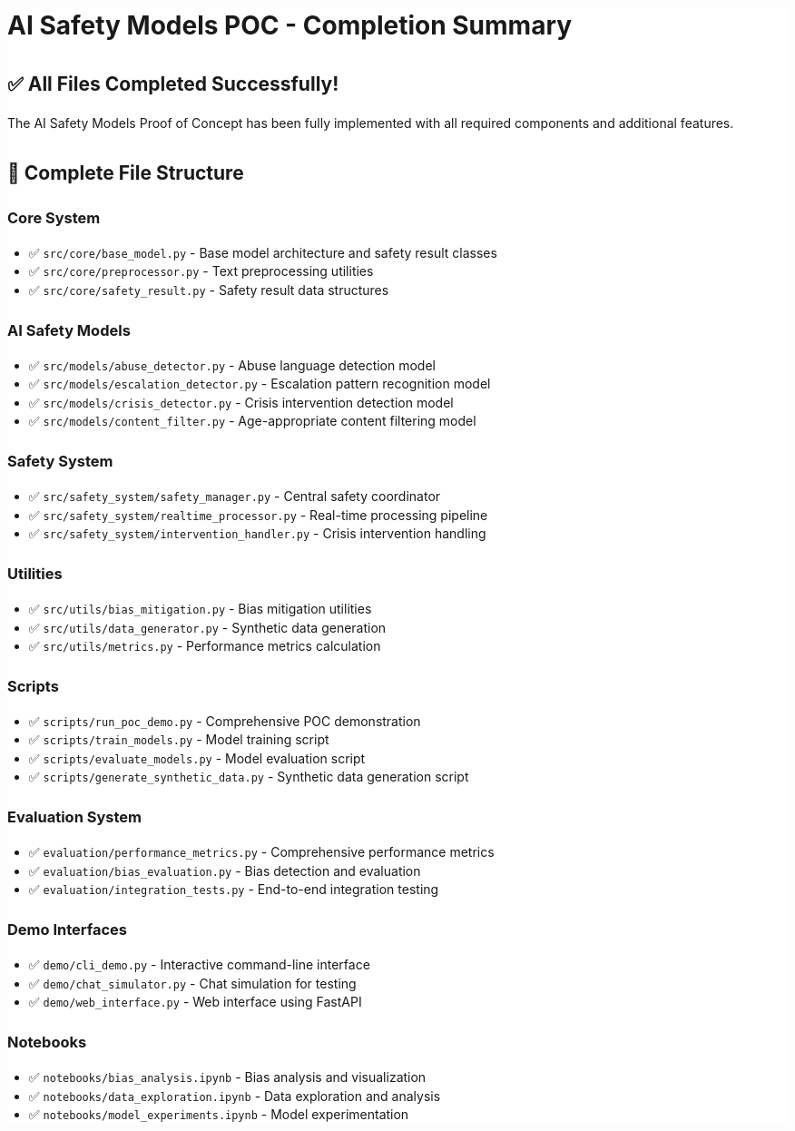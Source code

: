 # AI Safety Models POC - Completion Summary

## ✅ All Files Completed Successfully!

The AI Safety Models Proof of Concept has been fully implemented with all required components and additional features.

## 📁 Complete File Structure

### Core System
- ✅ `src/core/base_model.py` - Base model architecture and safety result classes
- ✅ `src/core/preprocessor.py` - Text preprocessing utilities
- ✅ `src/core/safety_result.py` - Safety result data structures

### AI Safety Models
- ✅ `src/models/abuse_detector.py` - Abuse language detection model
- ✅ `src/models/escalation_detector.py` - Escalation pattern recognition model
- ✅ `src/models/crisis_detector.py` - Crisis intervention detection model
- ✅ `src/models/content_filter.py` - Age-appropriate content filtering model

### Safety System
- ✅ `src/safety_system/safety_manager.py` - Central safety coordinator
- ✅ `src/safety_system/realtime_processor.py` - Real-time processing pipeline
- ✅ `src/safety_system/intervention_handler.py` - Crisis intervention handling

### Utilities
- ✅ `src/utils/bias_mitigation.py` - Bias mitigation utilities
- ✅ `src/utils/data_generator.py` - Synthetic data generation
- ✅ `src/utils/metrics.py` - Performance metrics calculation

### Scripts
- ✅ `scripts/run_poc_demo.py` - Comprehensive POC demonstration
- ✅ `scripts/train_models.py` - Model training script
- ✅ `scripts/evaluate_models.py` - Model evaluation script
- ✅ `scripts/generate_synthetic_data.py` - Synthetic data generation script

### Evaluation System
- ✅ `evaluation/performance_metrics.py` - Comprehensive performance metrics
- ✅ `evaluation/bias_evaluation.py` - Bias detection and evaluation
- ✅ `evaluation/integration_tests.py` - End-to-end integration testing

### Demo Interfaces
- ✅ `demo/cli_demo.py` - Interactive command-line interface
- ✅ `demo/chat_simulator.py` - Chat simulation for testing
- ✅ `demo/web_interface.py` - Web interface using FastAPI

### Notebooks
- ✅ `notebooks/bias_analysis.ipynb` - Bias analysis and visualization
- ✅ `notebooks/data_exploration.ipynb` - Data exploration and analysis
- ✅ `notebooks/model_experiments.ipynb` - Model experimentation

